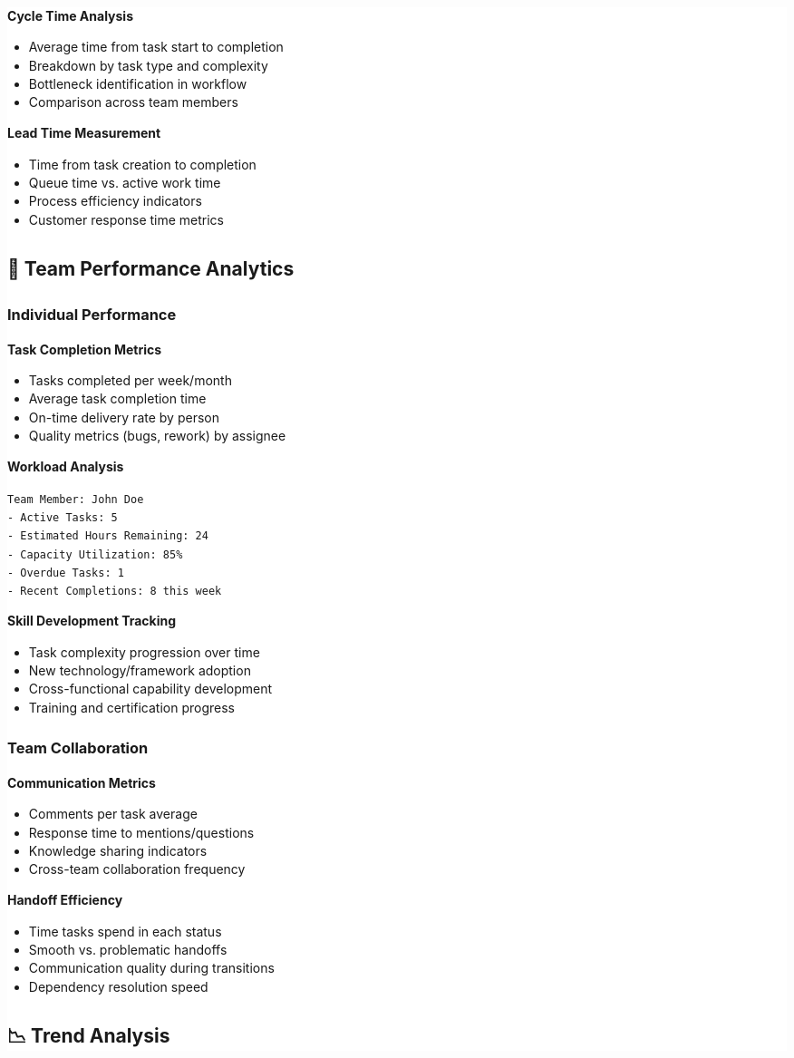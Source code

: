 **Cycle Time Analysis**
- Average time from task start to completion
- Breakdown by task type and complexity
- Bottleneck identification in workflow
- Comparison across team members

**Lead Time Measurement**
- Time from task creation to completion
- Queue time vs. active work time
- Process efficiency indicators
- Customer response time metrics

## 👥 Team Performance Analytics

### Individual Performance

**Task Completion Metrics**
- Tasks completed per week/month
- Average task completion time
- On-time delivery rate by person
- Quality metrics (bugs, rework) by assignee

**Workload Analysis**
```
Team Member: John Doe
- Active Tasks: 5
- Estimated Hours Remaining: 24
- Capacity Utilization: 85%
- Overdue Tasks: 1
- Recent Completions: 8 this week
```

**Skill Development Tracking**
- Task complexity progression over time
- New technology/framework adoption
- Cross-functional capability development
- Training and certification progress

### Team Collaboration

**Communication Metrics**
- Comments per task average
- Response time to mentions/questions
- Knowledge sharing indicators
- Cross-team collaboration frequency

**Handoff Efficiency**
- Time tasks spend in each status
- Smooth vs. problematic handoffs
- Communication quality during transitions
- Dependency resolution speed

## 📉 Trend Analysis
